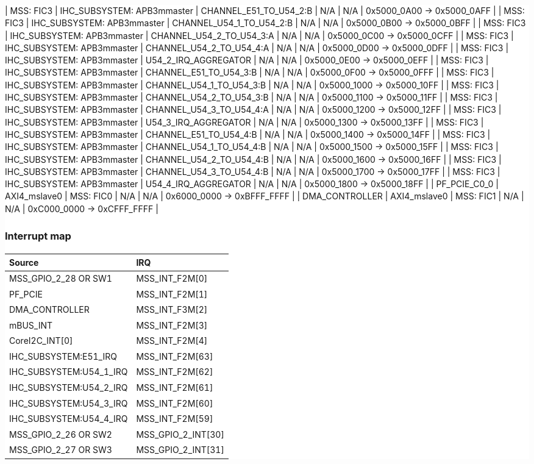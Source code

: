 | MSS: FIC3      | IHC_SUBSYSTEM: APB3mmaster | CHANNEL_E51_TO_U54_2:B    | N/A                     | N/A                          | 0x5000_0A00 -> 0x5000_0AFF |
| MSS: FIC3      | IHC_SUBSYSTEM: APB3mmaster | CHANNEL_U54_1_TO_U54_2:B  | N/A                     | N/A                          | 0x5000_0B00 -> 0x5000_0BFF |
| MSS: FIC3      | IHC_SUBSYSTEM: APB3mmaster | CHANNEL_U54_2_TO_U54_3:A  | N/A                     | N/A                          | 0x5000_0C00 -> 0x5000_0CFF |
| MSS: FIC3      | IHC_SUBSYSTEM: APB3mmaster | CHANNEL_U54_2_TO_U54_4:A  | N/A                     | N/A                          | 0x5000_0D00 -> 0x5000_0DFF |
| MSS: FIC3      | IHC_SUBSYSTEM: APB3mmaster | U54_2_IRQ_AGGREGATOR      | N/A                     | N/A                          | 0x5000_0E00 -> 0x5000_0EFF |
| MSS: FIC3      | IHC_SUBSYSTEM: APB3mmaster | CHANNEL_E51_TO_U54_3:B    | N/A                     | N/A                          | 0x5000_0F00 -> 0x5000_0FFF |
| MSS: FIC3      | IHC_SUBSYSTEM: APB3mmaster | CHANNEL_U54_1_TO_U54_3:B  | N/A                     | N/A                          | 0x5000_1000 -> 0x5000_10FF |
| MSS: FIC3      | IHC_SUBSYSTEM: APB3mmaster | CHANNEL_U54_2_TO_U54_3:B  | N/A                     | N/A                          | 0x5000_1100 -> 0x5000_11FF |
| MSS: FIC3      | IHC_SUBSYSTEM: APB3mmaster | CHANNEL_U54_3_TO_U54_4:A  | N/A                     | N/A                          | 0x5000_1200 -> 0x5000_12FF |
| MSS: FIC3      | IHC_SUBSYSTEM: APB3mmaster | U54_3_IRQ_AGGREGATOR      | N/A                     | N/A                          | 0x5000_1300 -> 0x5000_13FF |
| MSS: FIC3      | IHC_SUBSYSTEM: APB3mmaster | CHANNEL_E51_TO_U54_4:B    | N/A                     | N/A                          | 0x5000_1400 -> 0x5000_14FF |
| MSS: FIC3      | IHC_SUBSYSTEM: APB3mmaster | CHANNEL_U54_1_TO_U54_4:B  | N/A                     | N/A                          | 0x5000_1500 -> 0x5000_15FF |
| MSS: FIC3      | IHC_SUBSYSTEM: APB3mmaster | CHANNEL_U54_2_TO_U54_4:B  | N/A                     | N/A                          | 0x5000_1600 -> 0x5000_16FF |
| MSS: FIC3      | IHC_SUBSYSTEM: APB3mmaster | CHANNEL_U54_3_TO_U54_4:B  | N/A                     | N/A                          | 0x5000_1700 -> 0x5000_17FF |
| MSS: FIC3      | IHC_SUBSYSTEM: APB3mmaster | U54_4_IRQ_AGGREGATOR      | N/A                     | N/A                          | 0x5000_1800 -> 0x5000_18FF |
| PF_PCIE_C0_0   | AXI4_mslave0               | MSS: FIC0                 | N/A                     | N/A                          | 0x6000_0000 -> 0xBFFF_FFFF |
| DMA_CONTROLLER | AXI4_mslave0               | MSS: FIC1                 | N/A                     | N/A                          | 0xC000_0000 -> 0xCFFF_FFFF |

<a name="interrupt-map"></a>
### Interrupt map

| Source                  | IRQ                |
|:------------------------|:-------------------|
| MSS_GPIO_2_28 OR SW1    | MSS_INT_F2M[0]     |
| PF_PCIE                 | MSS_INT_F2M[1]     |
| DMA_CONTROLLER          | MSS_INT_F3M[2]     |
| mBUS_INT                | MSS_INT_F2M[3]     |
| CoreI2C_INT[0]          | MSS_INT_F2M[4]     |
| IHC_SUBSYSTEM:E51_IRQ   | MSS_INT_F2M[63]    |
| IHC_SUBSYSTEM:U54_1_IRQ | MSS_INT_F2M[62]    |
| IHC_SUBSYSTEM:U54_2_IRQ | MSS_INT_F2M[61]    |
| IHC_SUBSYSTEM:U54_3_IRQ | MSS_INT_F2M[60]    |
| IHC_SUBSYSTEM:U54_4_IRQ | MSS_INT_F2M[59]    |
| MSS_GPIO_2_26 OR SW2    | MSS_GPIO_2_INT[30] |
| MSS_GPIO_2_27 OR SW3    | MSS_GPIO_2_INT[31] |
